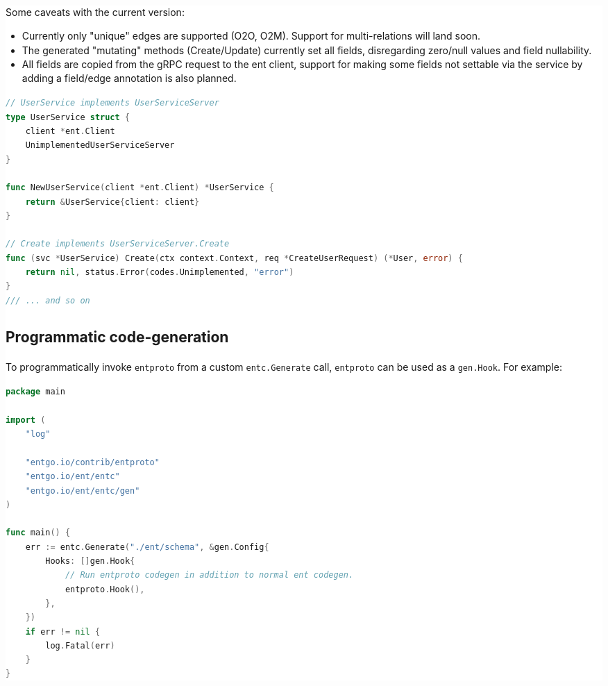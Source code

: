 Some caveats with the current version:

- Currently only "unique" edges are supported (O2O, O2M). Support for multi-relations will land soon.
- The generated "mutating" methods (Create/Update) currently set all fields, disregarding zero/null values and field nullability.
- All fields are copied from the gRPC request to the ent client, support for making some fields not settable via the service by adding a field/edge annotation is also planned.

```go
// UserService implements UserServiceServer
type UserService struct {
	client *ent.Client
	UnimplementedUserServiceServer
}

func NewUserService(client *ent.Client) *UserService {
	return &UserService{client: client}
}

// Create implements UserServiceServer.Create
func (svc *UserService) Create(ctx context.Context, req *CreateUserRequest) (*User, error) {
	return nil, status.Error(codes.Unimplemented, "error")
}
/// ... and so on
```

## Programmatic code-generation

To programmatically invoke `entproto` from a custom `entc.Generate` call, `entproto` can be used as a `gen.Hook`. For example:

```go
package main

import (
	"log"

	"entgo.io/contrib/entproto"
	"entgo.io/ent/entc"
	"entgo.io/ent/entc/gen"
)

func main() {
	err := entc.Generate("./ent/schema", &gen.Config{
		Hooks: []gen.Hook{
			// Run entproto codegen in addition to normal ent codegen.
			entproto.Hook(),
		},
	})
	if err != nil {
		log.Fatal(err)
	}
}
```
